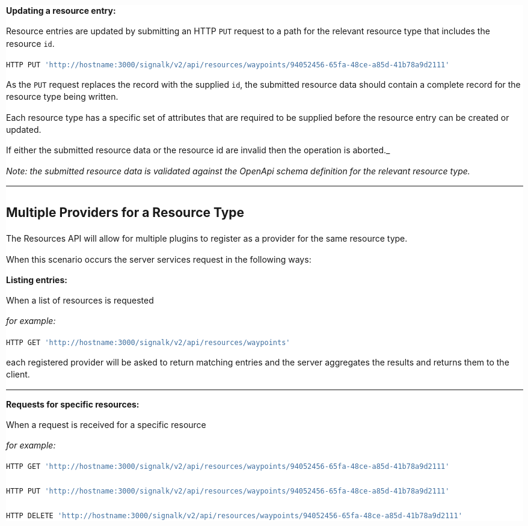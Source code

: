 __Updating a resource entry:__

Resource entries are updated by submitting an HTTP `PUT` request to a path for the relevant resource type that includes the resource `id`.

```typescript
HTTP PUT 'http://hostname:3000/signalk/v2/api/resources/waypoints/94052456-65fa-48ce-a85d-41b78a9d2111'
```

As the `PUT` request replaces the record with the supplied `id`,  the submitted resource data should contain a complete record for the resource type being written.

Each resource type has a specific set of attributes that are required to be supplied before the resource entry can be created or updated.

If either the submitted resource data or the resource id are invalid then the operation is aborted._

_Note: the submitted resource data is validated against the OpenApi schema definition for the relevant resource type._


---
## Multiple Providers for a Resource Type

The Resources API will allow for multiple plugins to register as a provider for the same resource type.

When this scenario occurs the server services request in the following ways:

__Listing entries:__

When a list of resources is requested

_for example:_
```typescript
HTTP GET 'http://hostname:3000/signalk/v2/api/resources/waypoints'
```

each registered provider will be asked to return matching entries and the server aggregates the results and returns them to the client.

---

__Requests for specific resources:__

When a request is received for a specific resource

_for example:_
```typescript
HTTP GET 'http://hostname:3000/signalk/v2/api/resources/waypoints/94052456-65fa-48ce-a85d-41b78a9d2111'

HTTP PUT 'http://hostname:3000/signalk/v2/api/resources/waypoints/94052456-65fa-48ce-a85d-41b78a9d2111'

HTTP DELETE 'http://hostname:3000/signalk/v2/api/resources/waypoints/94052456-65fa-48ce-a85d-41b78a9d2111'
```
